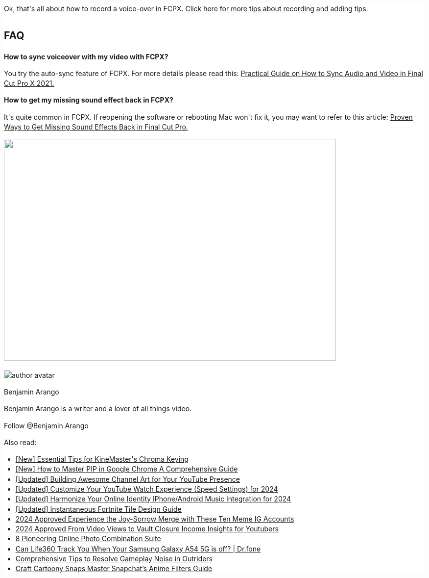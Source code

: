 Ok, that's all about how to record a voice-over in FCPX. [Click here for more tips about recording and adding tips.](https://tools.techidaily.com/wondershare/filmora/download/)

## FAQ

**How to sync voiceover with my video with FCPX?**

You try the auto-sync feature of FCPX. For more details please read this: [Practical Guide on How to Sync Audio and Video in Final Cut Pro X 2021.](https://tools.techidaily.com/wondershare/filmora/download/)

**How to get my missing sound effect back in FCPX?**

It's quite common in FCPX. If reopening the software or rebooting Mac won't fix it, you may want to refer to this article: [Proven Ways to Get Missing Sound Effects Back in Final Cut Pro.](https://tools.techidaily.com/wondershare/filmora/download/)


<a href="https://ukaidot.sjv.io/c/5597632/1793234/19578" target="_top" id="1793234"><img src="//a.impactradius-go.com/display-ad/19578-1793234" border="0" alt="" width="678" height="452"/></a><img height="0" width="0" src="https://imp.pxf.io/i/5597632/1793234/19578" style="position:absolute;visibility:hidden;" border="0" />

![author avatar](https://images.wondershare.com/filmora/article-images/benjamin-arango-author.jpg)

Benjamin Arango

Benjamin Arango is a writer and a lover of all things video.

Follow @Benjamin Arango



<ins class="adsbygoogle"
      style="display:block"
      data-ad-client="ca-pub-7571918770474297"
      data-ad-slot="8358498916"
      data-ad-format="auto"
      data-full-width-responsive="true"></ins>
<span class="atpl-alsoreadstyle">Also read:</span>
<div><ul>
<li><a href="https://fox-links.techidaily.com/new-essential-tips-for-kinemasters-chroma-keying/"><u>[New] Essential Tips for KineMaster's Chroma Keying</u></a></li>
<li><a href="https://some-techniques.techidaily.com/new-how-to-master-pip-in-google-chrome-a-comprehensive-guide/"><u>[New] How to Master PIP in Google Chrome  A Comprehensive Guide</u></a></li>
<li><a href="https://youtube-lab.techidaily.com/ed-building-awesome-channel-art-for-your-youtube-presence/"><u>[Updated] Building Awesome Channel Art for Your YouTube Presence</u></a></li>
<li><a href="https://facebook-video-share.techidaily.com/updated-customize-your-youtube-watch-experience-speed-settings-for-2024/"><u>[Updated] Customize Your YouTube Watch Experience (Speed Settings) for 2024</u></a></li>
<li><a href="https://facebook-video-files.techidaily.com/updated-harmonize-your-online-identity-iphoneandroid-music-integration-for-2024/"><u>[Updated] Harmonize Your Online Identity  IPhone/Android Music Integration for 2024</u></a></li>
<li><a href="https://facebook-video-share.techidaily.com/updated-instantaneous-fortnite-tile-design-guide/"><u>[Updated] Instantaneous Fortnite Tile Design Guide</u></a></li>
<li><a href="https://instagram-videos.techidaily.com/2024-approved-experience-the-joy-sorrow-merge-with-these-ten-meme-ig-accounts/"><u>2024 Approved  Experience the Joy-Sorrow Merge with These Ten Meme IG Accounts</u></a></li>
<li><a href="https://youtube-help.techidaily.com/2024-approved-from-video-views-to-vault-closure-income-insights-for-youtubers/"><u>2024 Approved  From Video Views to Vault Closure  Income Insights for Youtubers</u></a></li>
<li><a href="https://article-files.techidaily.com/8-pioneering-online-photo-combination-suite/"><u>8 Pioneering Online Photo Combination Suite</u></a></li>
<li><a href="https://fake-location.techidaily.com/can-life360-track-you-when-your-samsung-galaxy-a54-5g-is-off-drfone-by-drfone-virtual-android/"><u>Can Life360 Track You When Your Samsung Galaxy A54 5G is off? | Dr.fone</u></a></li>
<li><a href="https://sound-issues.techidaily.com/comprehensive-tips-to-resolve-gameplay-noise-in-outriders/"><u>Comprehensive Tips to Resolve Gameplay Noise in Outriders</u></a></li>
<li><a href="https://tiktok-clips.techidaily.com/craft-cartoony-snaps-master-snapchats-anime-filters-guide/"><u>Craft Cartoony Snaps  Master Snapchat’s Anime Filters Guide</u></a></li>